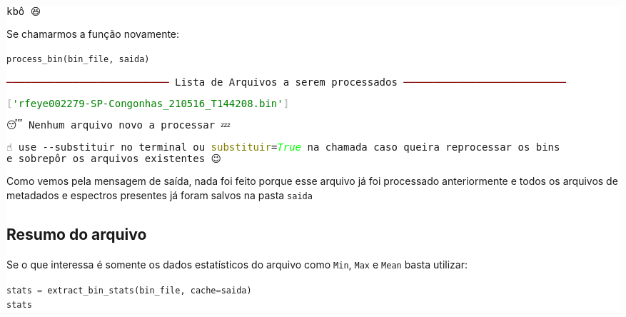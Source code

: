 
<pre style="white-space:pre;overflow-x:auto;line-height:normal;font-family:Menlo,'DejaVu Sans Mono',consolas,'Courier New',monospace">kbô 😆
</pre>



Se chamarmos a função novamente:

```python
process_bin(bin_file, saida)
```


<pre style="white-space:pre;overflow-x:auto;line-height:normal;font-family:Menlo,'DejaVu Sans Mono',consolas,'Courier New',monospace"><span style="color: #800000; text-decoration-color: #800000; font-weight: bold">─────────────────────────── </span>Lista de Arquivos a serem processados<span style="color: #800000; text-decoration-color: #800000; font-weight: bold"> ───────────────────────────</span>
</pre>




<pre style="white-space:pre;overflow-x:auto;line-height:normal;font-family:Menlo,'DejaVu Sans Mono',consolas,'Courier New',monospace"><span style="color: #c0c0c0; text-decoration-color: #c0c0c0; font-weight: bold">[</span><span style="color: #008000; text-decoration-color: #008000">'rfeye002279-SP-Congonhas_210516_T144208.bin'</span><span style="color: #c0c0c0; text-decoration-color: #c0c0c0; font-weight: bold">]                                              </span>
</pre>




<pre style="white-space:pre;overflow-x:auto;line-height:normal;font-family:Menlo,'DejaVu Sans Mono',consolas,'Courier New',monospace">😴 Nenhum arquivo novo a processar 💤
</pre>




<pre style="white-space:pre;overflow-x:auto;line-height:normal;font-family:Menlo,'DejaVu Sans Mono',consolas,'Courier New',monospace">☝ use --substituir no terminal ou <span style="color: #808000; text-decoration-color: #808000">substituir</span>=<span style="color: #00ff00; text-decoration-color: #00ff00; font-style: italic">True</span> na chamada caso queira reprocessar os bins 
e sobrepôr os arquivos existentes 😉
</pre>



Como vemos pela mensagem de saída, nada foi feito porque esse arquivo já foi processado anteriormente e todos os arquivos de metadados e espectros presentes já foram salvos na pasta `saida`

## Resumo do arquivo
Se o que interessa é somente os dados estatísticos do arquivo como `Min`, `Max` e `Mean` basta utilizar:

```python
stats = extract_bin_stats(bin_file, cache=saida)
stats
```
